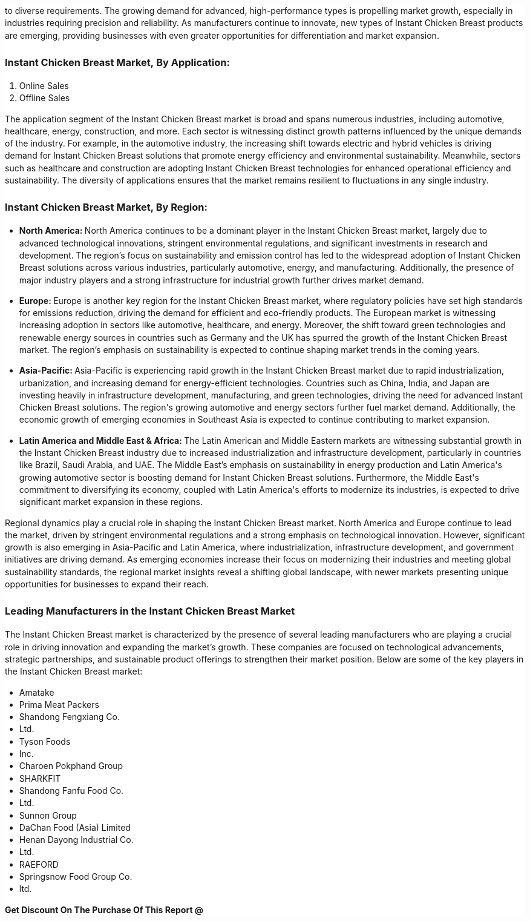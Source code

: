 to diverse requirements. The growing demand for advanced, high-performance types is propelling market growth, especially in industries requiring precision and reliability. As manufacturers continue to innovate, new types of Instant Chicken Breast products are emerging, providing businesses with even greater opportunities for differentiation and market expansion.</p><h3>Instant Chicken Breast Market,&nbsp;By Application:</h3><ol><li>Online Sales<li> Offline Sales</li></ol><p>The application segment of the Instant Chicken Breast market is broad and spans numerous industries, including automotive, healthcare, energy, construction, and more. Each sector is witnessing distinct growth patterns influenced by the unique demands of the industry. For example, in the automotive industry, the increasing shift towards electric and hybrid vehicles is driving demand for Instant Chicken Breast solutions that promote energy efficiency and environmental sustainability. Meanwhile, sectors such as healthcare and construction are adopting Instant Chicken Breast technologies for enhanced operational efficiency and sustainability. The diversity of applications ensures that the market remains resilient to fluctuations in any single industry.</p><h3>Instant Chicken Breast Market, By Region:</h3><ul><li><p><strong>North America:&nbsp;</strong>North America continues to be a dominant player in the Instant Chicken Breast market, largely due to advanced technological innovations, stringent environmental regulations, and significant investments in research and development. The region&rsquo;s focus on sustainability and emission control has led to the widespread adoption of Instant Chicken Breast solutions across various industries, particularly automotive, energy, and manufacturing. Additionally, the presence of major industry players and a strong infrastructure for industrial growth further drives market demand.</p></li><li><p><strong><strong>Europe:&nbsp;</strong></strong>Europe is another key region for the Instant Chicken Breast market, where regulatory policies have set high standards for emissions reduction, driving the demand for efficient and eco-friendly products. The European market is witnessing increasing adoption in sectors like automotive, healthcare, and energy. Moreover, the shift toward green technologies and renewable energy sources in countries such as Germany and the UK has spurred the growth of the Instant Chicken Breast market. The region&rsquo;s emphasis on sustainability is expected to continue shaping market trends in the coming years.</p></li><li><p><strong><strong>Asia-Pacific:&nbsp;</strong></strong>Asia-Pacific is experiencing rapid growth in the Instant Chicken Breast market due to rapid industrialization, urbanization, and increasing demand for energy-efficient technologies. Countries such as China, India, and Japan are investing heavily in infrastructure development, manufacturing, and green technologies, driving the need for advanced Instant Chicken Breast solutions. The region's growing automotive and energy sectors further fuel market demand. Additionally, the economic growth of emerging economies in Southeast Asia is expected to continue contributing to market expansion.</p></li><li><p><strong><strong>Latin America and Middle East &amp; Africa:&nbsp;</strong></strong>The Latin American and Middle Eastern markets are witnessing substantial growth in the Instant Chicken Breast industry due to increased industrialization and infrastructure development, particularly in countries like Brazil, Saudi Arabia, and UAE. The Middle East&rsquo;s emphasis on sustainability in energy production and Latin America's growing automotive sector is boosting demand for Instant Chicken Breast solutions. Furthermore, the Middle East's commitment to diversifying its economy, coupled with Latin America's efforts to modernize its industries, is expected to drive significant market expansion in these regions.</p></li></ul><p>Regional dynamics play a crucial role in shaping the Instant Chicken Breast market. North America and Europe continue to lead the market, driven by stringent environmental regulations and a strong emphasis on technological innovation. However, significant growth is also emerging in Asia-Pacific and Latin America, where industrialization, infrastructure development, and government initiatives are driving demand. As emerging economies increase their focus on modernizing their industries and meeting global sustainability standards, the regional market insights reveal a shifting global landscape, with newer markets presenting unique opportunities for businesses to expand their reach.</p><h3><strong>Leading Manufacturers in the Instant Chicken Breast Market</strong></h3><p>The Instant Chicken Breast market is characterized by the presence of several leading manufacturers who are playing a crucial role in driving innovation and expanding the market&rsquo;s growth. These companies are focused on technological advancements, strategic partnerships, and sustainable product offerings to strengthen their market position. Below are some of the key players in the Instant Chicken Breast market:</p></div><div class="article-main__content" data-test-id="publishing-text-block"><ul><li><span class="">Amatake<li> Prima Meat Packers<li> Shandong Fengxiang Co.<li>Ltd.<li> Tyson Foods<li> Inc.<li> Charoen Pokphand Group<li> SHARKFIT<li> Shandong Fanfu Food Co.<li> Ltd.<li> Sunnon Group<li> DaChan Food (Asia) Limited<li> Henan Dayong Industrial Co.<li> Ltd.<li> RAEFORD<li> Springsnow Food Group Co.<li>ltd.</span></li></ul></div><div class="article-main__content" data-test-id="publishing-text-block"><p><span class="font-[700]"><strong>Get Discount On The Purchase Of This Report @</strong>